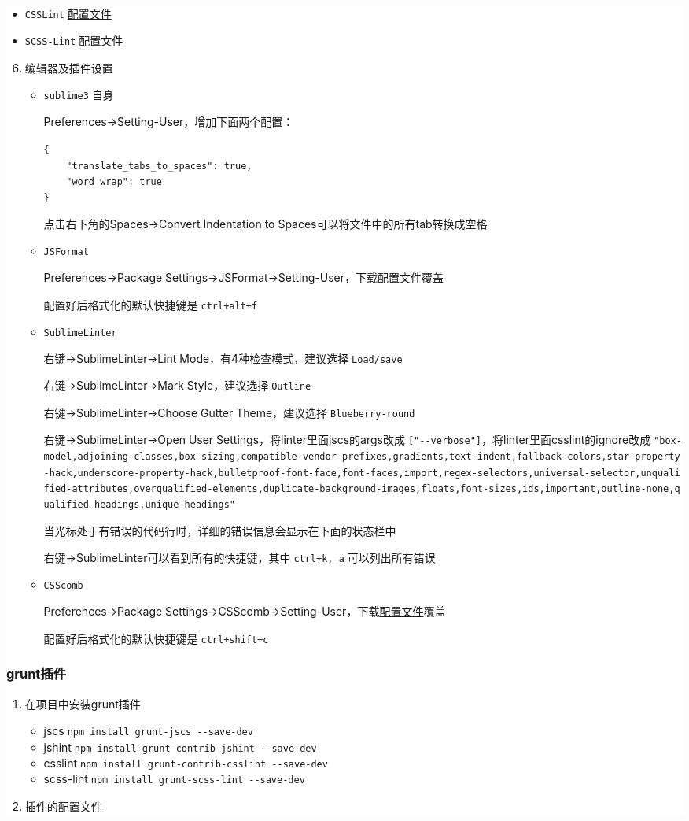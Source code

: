    - `CSSLint` [配置文件](http://alloyteam.github.io/CodeGuide/.csslintrc)

   - `SCSS-Lint` [配置文件](http://alloyteam.github.io/CodeGuide/.scss-lint.yml)

6. 编辑器及插件设置

   - `sublime3` 自身

     Preferences->Setting-User，增加下面两个配置：

     ```
     {
         "translate_tabs_to_spaces": true,
         "word_wrap": true
     }
     ```

     点击右下角的Spaces->Convert Indentation to Spaces可以将文件中的所有tab转换成空格

   - `JSFormat`

     Preferences->Package Settings->JSFormat->Setting-User，下载[配置文件](http://alloyteam.github.io/CodeGuide/jsformat_setting_user.json)覆盖

     配置好后格式化的默认快捷键是 `ctrl+alt+f`

   - `SublimeLinter`

     右键->SublimeLinter->Lint Mode，有4种检查模式，建议选择 `Load/save`

     右键->SublimeLinter->Mark Style，建议选择 `Outline`

     右键->SublimeLinter->Choose Gutter Theme，建议选择 `Blueberry-round`

     右键->SublimeLinter->Open User Settings，将linter里面jscs的args改成 `["--verbose"]`，将linter里面csslint的ignore改成 `"box-model,adjoining-classes,box-sizing,compatible-vendor-prefixes,gradients,text-indent,fallback-colors,star-property-hack,underscore-property-hack,bulletproof-font-face,font-faces,import,regex-selectors,universal-selector,unqualified-attributes,overqualified-elements,duplicate-background-images,floats,font-sizes,ids,important,outline-none,qualified-headings,unique-headings"`

     当光标处于有错误的代码行时，详细的错误信息会显示在下面的状态栏中

     右键->SublimeLinter可以看到所有的快捷键，其中 `ctrl+k, a` 可以列出所有错误

   - `CSScomb`

     Preferences->Package Settings->CSScomb->Setting-User，下载[配置文件](http://alloyteam.github.io/CodeGuide/csscomb_setting_user.json)覆盖

     配置好后格式化的默认快捷键是 `ctrl+shift+c`

### grunt插件

1. 在项目中安装grunt插件

   - jscs `npm install grunt-jscs --save-dev`
   - jshint `npm install grunt-contrib-jshint --save-dev`
   - csslint `npm install grunt-contrib-csslint --save-dev`
   - scss-lint `npm install grunt-scss-lint --save-dev`

2. 插件的配置文件
